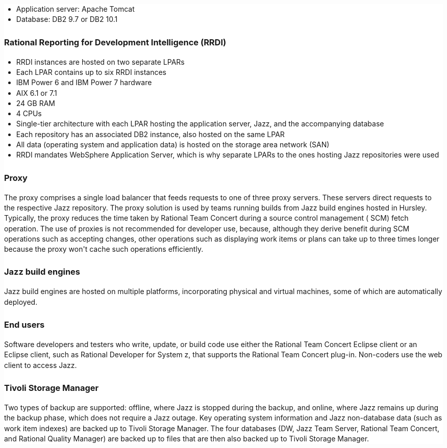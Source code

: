 -   Application server: Apache Tomcat
-   Database: DB2 9.7 or DB2 10.1

### Rational Reporting for Development Intelligence (RRDI)

-   RRDI instances are hosted on two separate LPARs
-   Each LPAR contains up to six RRDI instances
-   IBM Power 6 and IBM Power 7 hardware
-   AIX 6.1 or 7.1
-   24 GB RAM
-   4 CPUs
-   Single-tier architecture with each LPAR hosting the application
    server, Jazz, and the accompanying database
-   Each repository has an associated DB2 instance, also hosted on the
    same LPAR
-   All data (operating system and application data) is hosted on the
    storage area network (SAN)
-   RRDI mandates WebSphere Application Server, which is why separate
    LPARs to the ones hosting Jazz repositories were used

### Proxy

The proxy comprises a single load balancer that feeds requests to one of
three proxy servers. These servers direct requests to the respective
Jazz repository. The proxy solution is used by teams running builds from
Jazz build engines hosted in Hursley. Typically, the proxy reduces the
time taken by Rational Team Concert during a source control management (
SCM) fetch operation. The use of proxies is not recommended for
developer use, because, although they derive benefit during SCM
operations such as accepting changes, other operations such as
displaying work items or plans can take up to three times longer because
the proxy won't cache such operations efficiently.

### Jazz build engines

Jazz build engines are hosted on multiple platforms, incorporating
physical and virtual machines, some of which are automatically deployed.

### End users

Software developers and testers who write, update, or build code use
either the Rational Team Concert Eclipse client or an Eclipse client,
such as Rational Developer for System z, that supports the Rational Team
Concert plug-in. Non-coders use the web client to access Jazz.

### Tivoli Storage Manager

Two types of backup are supported: offline, where Jazz is stopped during
the backup, and online, where Jazz remains up during the backup phase,
which does not require a Jazz outage. Key operating system information
and Jazz non-database data (such as work item indexes) are backed up to
Tivoli Storage Manager. The four databases (DW, Jazz Team Server,
Rational Team Concert, and Rational Quality Manager) are backed up to
files that are then also backed up to Tivoli Storage Manager.
